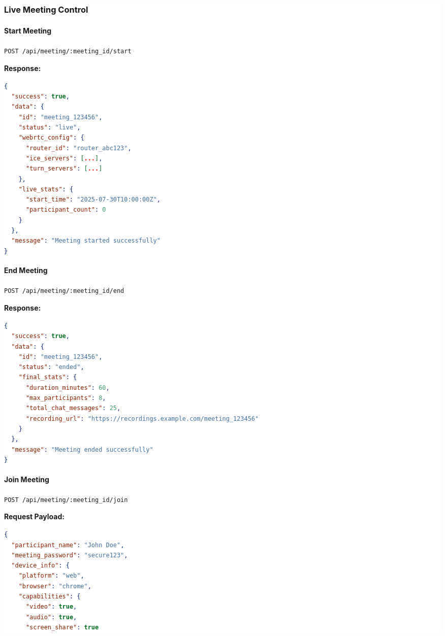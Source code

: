 ### Live Meeting Control

#### Start Meeting
```http
POST /api/meeting/:meeting_id/start
```
**Response:**
```json
{
  "success": true,
  "data": {
    "id": "meeting_123456",
    "status": "live",
    "webrtc_config": {
      "router_id": "router_abc123",
      "ice_servers": [...],
      "turn_servers": [...]
    },
    "live_stats": {
      "start_time": "2025-07-30T10:00:00Z",
      "participant_count": 0
    }
  },
  "message": "Meeting started successfully"
}
```

#### End Meeting
```http
POST /api/meeting/:meeting_id/end
```
**Response:**
```json
{
  "success": true,
  "data": {
    "id": "meeting_123456",
    "status": "ended",
    "final_stats": {
      "duration_minutes": 60,
      "max_participants": 8,
      "total_chat_messages": 25,
      "recording_url": "https://recordings.example.com/meeting_123456"
    }
  },
  "message": "Meeting ended successfully"
}
```

#### Join Meeting
```http
POST /api/meeting/:meeting_id/join
```
**Request Payload:**
```json
{
  "participant_name": "John Doe",
  "meeting_password": "secure123",
  "device_info": {
    "platform": "web",
    "browser": "chrome",
    "capabilities": {
      "video": true,
      "audio": true,
      "screen_share": true
```